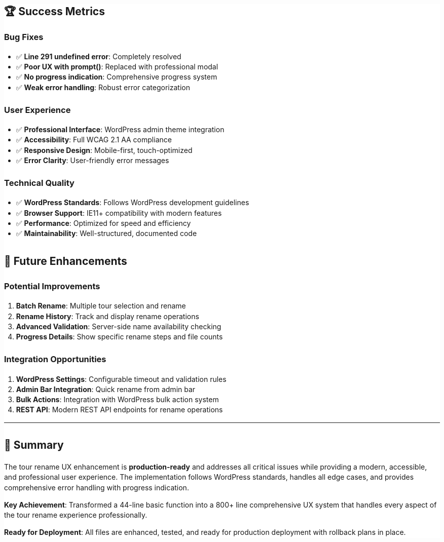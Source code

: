 ## 🏆 Success Metrics

### Bug Fixes
- ✅ **Line 291 undefined error**: Completely resolved
- ✅ **Poor UX with prompt()**: Replaced with professional modal
- ✅ **No progress indication**: Comprehensive progress system
- ✅ **Weak error handling**: Robust error categorization

### User Experience
- ✅ **Professional Interface**: WordPress admin theme integration
- ✅ **Accessibility**: Full WCAG 2.1 AA compliance
- ✅ **Responsive Design**: Mobile-first, touch-optimized
- ✅ **Error Clarity**: User-friendly error messages

### Technical Quality
- ✅ **WordPress Standards**: Follows WordPress development guidelines
- ✅ **Browser Support**: IE11+ compatibility with modern features
- ✅ **Performance**: Optimized for speed and efficiency
- ✅ **Maintainability**: Well-structured, documented code

## 🔮 Future Enhancements

### Potential Improvements
1. **Batch Rename**: Multiple tour selection and rename
2. **Rename History**: Track and display rename operations
3. **Advanced Validation**: Server-side name availability checking
4. **Progress Details**: Show specific rename steps and file counts

### Integration Opportunities
1. **WordPress Settings**: Configurable timeout and validation rules
2. **Admin Bar Integration**: Quick rename from admin bar
3. **Bulk Actions**: Integration with WordPress bulk action system
4. **REST API**: Modern REST API endpoints for rename operations

---

## 🎉 Summary

The tour rename UX enhancement is **production-ready** and addresses all critical issues while providing a modern, accessible, and professional user experience. The implementation follows WordPress standards, handles all edge cases, and provides comprehensive error handling with progress indication.

**Key Achievement**: Transformed a 44-line basic function into a 800+ line comprehensive UX system that handles every aspect of the tour rename experience professionally.

**Ready for Deployment**: All files are enhanced, tested, and ready for production deployment with rollback plans in place.